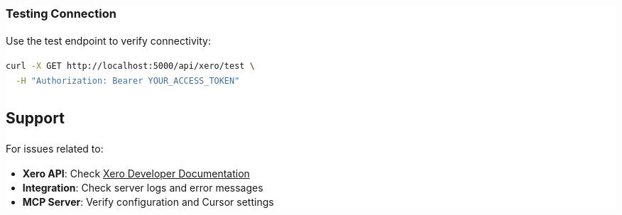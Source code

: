 ### Testing Connection

Use the test endpoint to verify connectivity:
```bash
curl -X GET http://localhost:5000/api/xero/test \
  -H "Authorization: Bearer YOUR_ACCESS_TOKEN"
```

## Support

For issues related to:
- **Xero API**: Check [Xero Developer Documentation](https://developer.xero.com/)
- **Integration**: Check server logs and error messages
- **MCP Server**: Verify configuration and Cursor settings
